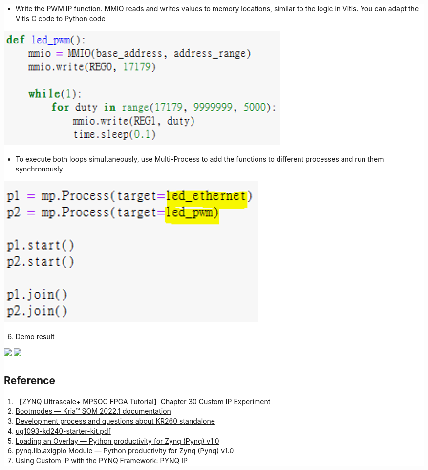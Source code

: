 + Write the PWM IP function. MMIO reads and writes values to memory locations, similar to the logic in Vitis. You can adapt the Vitis C code to Python code
<img src="Images/PYNQ13.png"/>

+ To execute both loops simultaneously, use Multi-Process to add the functions to different processes and run them synchronously
<img src="Images/PYNQ14.png"/>

6. Demo result
<img src="Images/Ethernet.gif"/>
<img src="Images/PWM.gif"/>

## Reference
1. [【ZYNQ Ultrascale+ MPSOC FPGA Tutorial】Chapter 30 Custom IP Experiment](https://www.cnblogs.com/alinx/p/14311827.html)
2. [Bootmodes — Kria™ SOM 2022.1 documentation](https://xilinx.github.io/kria-apps-docs/creating_applications/2022.1/build/html/docs/bootmodes.html)
3. [Development process and questions about KR260 standalone](https://support.xilinx.com/s/question/0D54U00005VTYUvSAP/development-process-and-questions-about-kr260-standalone?language=en_US)
4. [ug1093-kd240-starter-kit.pdf](https://docs.xilinx.com/viewer/book-attachment/Pkj1VOY1YOjY5KknJN14Tw/IxMAXzlNJgDQGeaYQ2ffUw)
5. [Loading an Overlay — Python productivity for Zynq (Pynq) v1.0](https://pynq.readthedocs.io/en/v2.3/pynq_overlays/loading_an_overlay.html)
6. [pynq.lib.axigpio Module — Python productivity for Zynq (Pynq) v1.0](https://pynq.readthedocs.io/en/v2.3/pynq_package/pynq.lib/pynq.lib.axigpio.html#pynq-lib-axigpio)
7. [Using Custom IP with the PYNQ Framework: PYNQ IP](https://blog.csdn.net/quhai1340/article/details/113971309)



